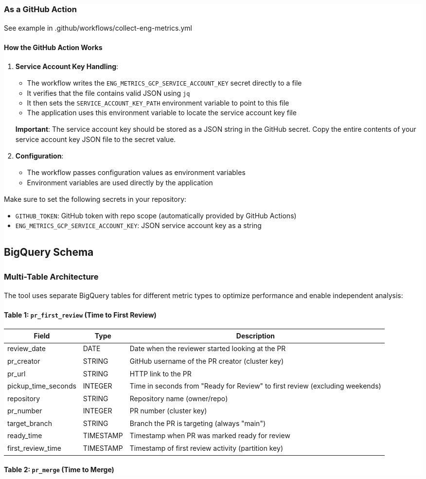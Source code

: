 ### As a GitHub Action

See example in .github/workflows/collect-eng-metrics.yml

#### How the GitHub Action Works

1. **Service Account Key Handling**:
   - The workflow writes the `ENG_METRICS_GCP_SERVICE_ACCOUNT_KEY` secret directly to a file
   - It verifies that the file contains valid JSON using `jq`
   - It then sets the `SERVICE_ACCOUNT_KEY_PATH` environment variable to point to this file
   - The application uses this environment variable to locate the service account key file

   **Important**: The service account key should be stored as a JSON string in the GitHub secret. Copy the entire contents of your service account key JSON file to the secret value.

2. **Configuration**:
   - The workflow passes configuration values as environment variables
   - Environment variables are used directly by the application

Make sure to set the following secrets in your repository:

- `GITHUB_TOKEN`: GitHub token with repo scope (automatically provided by GitHub Actions)
- `ENG_METRICS_GCP_SERVICE_ACCOUNT_KEY`: JSON service account key as a string

## BigQuery Schema

### Multi-Table Architecture

The tool uses separate BigQuery tables for different metric types to optimize performance and enable independent analysis:

#### Table 1: `pr_first_review` (Time to First Review)

| Field               | Type      | Description                                                                  |
|---------------------|-----------|------------------------------------------------------------------------------|
| review_date         | DATE      | Date when the reviewer started looking at the PR                             |
| pr_creator          | STRING    | GitHub username of the PR creator (cluster key)                              |
| pr_url              | STRING    | HTTP link to the PR                                                          |
| pickup_time_seconds | INTEGER   | Time in seconds from "Ready for Review" to first review (excluding weekends) |
| repository          | STRING    | Repository name (owner/repo)                                                 |
| pr_number           | INTEGER   | PR number (cluster key)                                                      |
| target_branch       | STRING    | Branch the PR is targeting (always "main")                                   |
| ready_time          | TIMESTAMP | Timestamp when PR was marked ready for review                                |
| first_review_time   | TIMESTAMP | Timestamp of first review activity (partition key)                           |

#### Table 2: `pr_merge` (Time to Merge)
